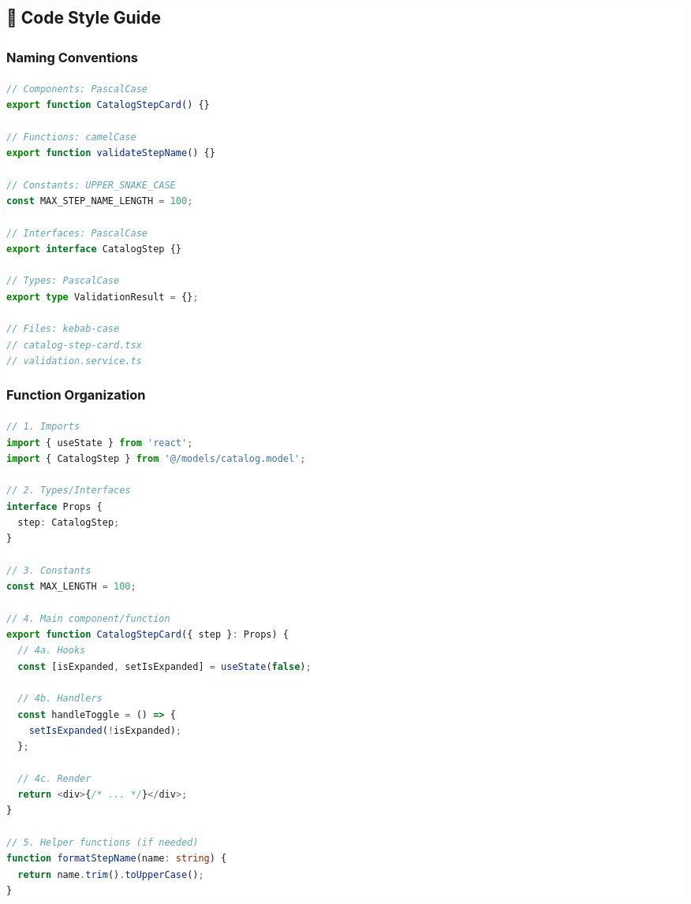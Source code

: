## 📝 Code Style Guide

### Naming Conventions

```typescript
// Components: PascalCase
export function CatalogStepCard() {}

// Functions: camelCase
export function validateStepName() {}

// Constants: UPPER_SNAKE_CASE
const MAX_STEP_NAME_LENGTH = 100;

// Interfaces: PascalCase
export interface CatalogStep {}

// Types: PascalCase
export type ValidationResult = {};

// Files: kebab-case
// catalog-step-card.tsx
// validation.service.ts
```

### Function Organization

```typescript
// 1. Imports
import { useState } from 'react';
import { CatalogStep } from '@/models/catalog.model';

// 2. Types/Interfaces
interface Props {
  step: CatalogStep;
}

// 3. Constants
const MAX_LENGTH = 100;

// 4. Main component/function
export function CatalogStepCard({ step }: Props) {
  // 4a. Hooks
  const [isExpanded, setIsExpanded] = useState(false);
  
  // 4b. Handlers
  const handleToggle = () => {
    setIsExpanded(!isExpanded);
  };
  
  // 4c. Render
  return <div>{/* ... */}</div>;
}

// 5. Helper functions (if needed)
function formatStepName(name: string) {
  return name.trim().toUpperCase();
}
```
